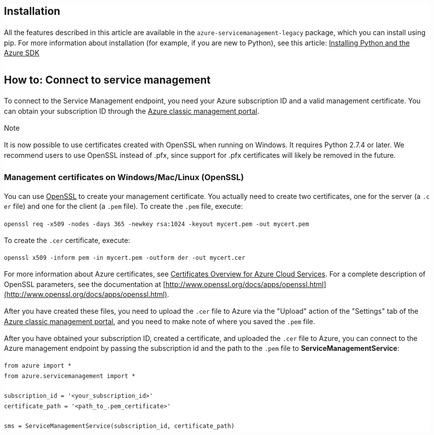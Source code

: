 ## <a name="Installation"> </a>Installation
All the features described in this article are available in the `azure-servicemanagement-legacy` package, which you can install using pip. For more information about installation (for example, if you are new to Python), see this article: [Installing Python and the Azure SDK](../python-how-to-install.md)

## <a name="Connect"> </a>How to: Connect to service management
To connect to the Service Management endpoint, you need your Azure subscription ID and a valid management certificate. You can obtain your subscription ID through the [Azure classic management portal][management-portal].

> [!NOTE]
> It is now possible to use certificates created with OpenSSL when running on Windows.  It requires Python 2.7.4 or later. We recommend users to use OpenSSL instead of .pfx, since support for .pfx certificates will likely be removed in the future.
> 
> 

### Management certificates on Windows/Mac/Linux (OpenSSL)
You can use [OpenSSL](http://www.openssl.org/) to create your management certificate.  You actually need to create two certificates, one for the server (a `.cer` file) and one for the client (a `.pem` file). To create the `.pem` file, execute:

```
openssl req -x509 -nodes -days 365 -newkey rsa:1024 -keyout mycert.pem -out mycert.pem
```

To create the `.cer` certificate, execute:

```
openssl x509 -inform pem -in mycert.pem -outform der -out mycert.cer
```

For more information about Azure certificates, see [Certificates Overview for Azure Cloud Services](./cloud-services-certs-create.md). For a complete description of OpenSSL parameters, see the documentation at [http://www.openssl.org/docs/apps/openssl.html](http://www.openssl.org/docs/apps/openssl.html).

After you have created these files, you need to upload the `.cer` file to Azure via the "Upload" action of the "Settings" tab of the [Azure classic management portal][management-portal], and you need to make note of where you saved the `.pem` file.

After you have obtained your subscription ID, created a certificate, and uploaded the `.cer` file to Azure, you can connect to the Azure management endpoint by passing the subscription id and the path to the `.pem` file to **ServiceManagementService**:

```
from azure import *
from azure.servicemanagement import *

subscription_id = '<your_subscription_id>'
certificate_path = '<path_to_.pem_certificate>'

sms = ServiceManagementService(subscription_id, certificate_path)
```


[What is Service Management]: #WhatIs
[Concepts]: #Concepts
[How to: Connect to service management]: #Connect
[How to: List available locations]: #ListAvailableLocations
[How to: Create a cloud service]: #CreateCloudService
[How to: Delete a cloud service]: #DeleteCloudService
[How to: Create a deployment]: #CreateDeployment
[How to: Update a deployment]: #UpdateDeployment
[How to: Move deployments between staging and production]: #MoveDeployments
[How to: Delete a deployment]: #DeleteDeployment
[How to: Create a storage service]: #CreateStorageService
[How to: Delete a storage service]: #DeleteStorageService
[How to: List available operating systems]: #ListOperatingSystems
[How to: Create an operating system image]: #CreateVMImage
[How to: Delete an operating system image]: #DeleteVMImage
[How to: Create a virtual machine]: #CreateVM
[How to: Delete a virtual machine]: #DeleteVM
[Next Steps]: #NextSteps
[management-portal]: https://manage.windowsazure.cn/
[svc-mgmt-rest-api]: http://msdn.microsoft.com/zh-cn/library/windowsazure/ee460799.aspx